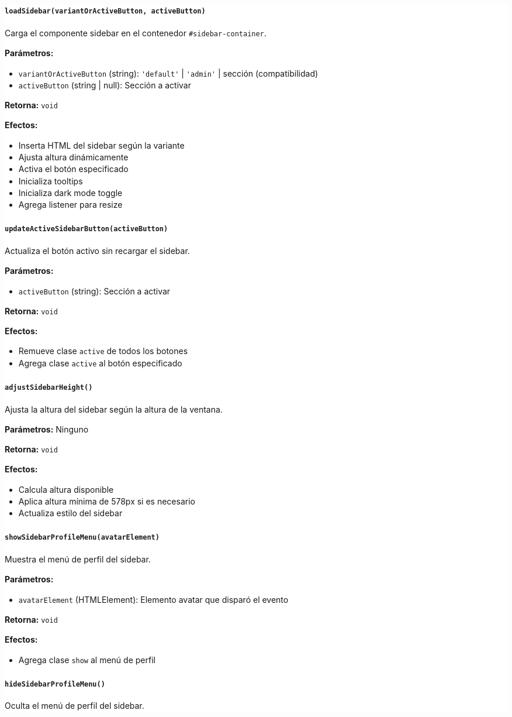 #### `loadSidebar(variantOrActiveButton, activeButton)`

Carga el componente sidebar en el contenedor `#sidebar-container`.

**Parámetros:**
- `variantOrActiveButton` (string): `'default'` | `'admin'` | sección (compatibilidad)
- `activeButton` (string | null): Sección a activar

**Retorna:** `void`

**Efectos:**
- Inserta HTML del sidebar según la variante
- Ajusta altura dinámicamente
- Activa el botón especificado
- Inicializa tooltips
- Inicializa dark mode toggle
- Agrega listener para resize

#### `updateActiveSidebarButton(activeButton)`

Actualiza el botón activo sin recargar el sidebar.

**Parámetros:**
- `activeButton` (string): Sección a activar

**Retorna:** `void`

**Efectos:**
- Remueve clase `active` de todos los botones
- Agrega clase `active` al botón especificado

#### `adjustSidebarHeight()`

Ajusta la altura del sidebar según la altura de la ventana.

**Parámetros:** Ninguno

**Retorna:** `void`

**Efectos:**
- Calcula altura disponible
- Aplica altura mínima de 578px si es necesario
- Actualiza estilo del sidebar

#### `showSidebarProfileMenu(avatarElement)`

Muestra el menú de perfil del sidebar.

**Parámetros:**
- `avatarElement` (HTMLElement): Elemento avatar que disparó el evento

**Retorna:** `void`

**Efectos:**
- Agrega clase `show` al menú de perfil

#### `hideSidebarProfileMenu()`

Oculta el menú de perfil del sidebar.
